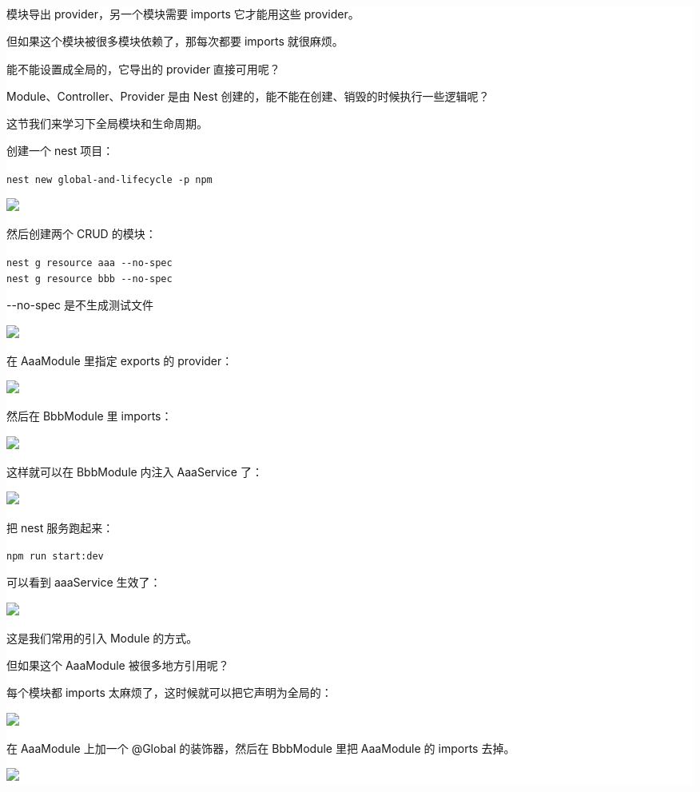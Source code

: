 模块导出 provider，另一个模块需要 imports 它才能用这些 provider。

但如果这个模块被很多模块依赖了，那每次都要 imports 就很麻烦。

能不能设置成全局的，它导出的 provider 直接可用呢？

Module、Controller、Provider 是由 Nest 创建的，能不能在创建、销毁的时候执行一些逻辑呢？

这节我们来学习下全局模块和生命周期。

创建一个 nest 项目：

    nest new global-and-lifecycle -p npm

![](//liushuaiyang.oss-cn-shanghai.aliyuncs.com/nest-docs/image/9-1.png)

然后创建两个 CRUD 的模块：
```
nest g resource aaa --no-spec
nest g resource bbb --no-spec
```
--no-spec 是不生成测试文件

![](//liushuaiyang.oss-cn-shanghai.aliyuncs.com/nest-docs/image/9-2.png)

在 AaaModule 里指定 exports 的 provider：

![](//liushuaiyang.oss-cn-shanghai.aliyuncs.com/nest-docs/image/9-3.png)

然后在 BbbModule 里 imports：

![](//liushuaiyang.oss-cn-shanghai.aliyuncs.com/nest-docs/image/9-4.png)

这样就可以在 BbbModule 内注入 AaaService 了：

![](//liushuaiyang.oss-cn-shanghai.aliyuncs.com/nest-docs/image/9-5.png)

把 nest 服务跑起来：

```
npm run start:dev
```

可以看到 aaaService 生效了：

![](//liushuaiyang.oss-cn-shanghai.aliyuncs.com/nest-docs/image/9-6.png)

这是我们常用的引入 Module 的方式。

但如果这个 AaaModule 被很多地方引用呢？

每个模块都 imports 太麻烦了，这时候就可以把它声明为全局的：

![](//liushuaiyang.oss-cn-shanghai.aliyuncs.com/nest-docs/image/9-7.png)

在 AaaModule 上加一个 @Global 的装饰器，然后在 BbbModule 里把 AaaModule 的 imports 去掉。

![](//liushuaiyang.oss-cn-shanghai.aliyuncs.com/nest-docs/image/9-8.png)
